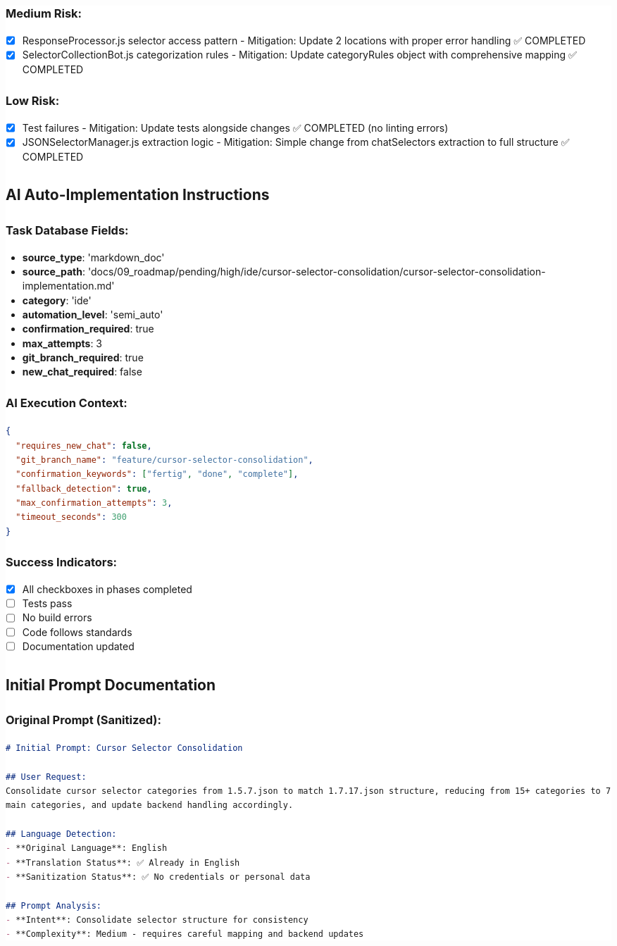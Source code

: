 ### Medium Risk:
- [x] ResponseProcessor.js selector access pattern - Mitigation: Update 2 locations with proper error handling ✅ COMPLETED
- [x] SelectorCollectionBot.js categorization rules - Mitigation: Update categoryRules object with comprehensive mapping ✅ COMPLETED

### Low Risk:
- [x] Test failures - Mitigation: Update tests alongside changes ✅ COMPLETED (no linting errors)
- [x] JSONSelectorManager.js extraction logic - Mitigation: Simple change from chatSelectors extraction to full structure ✅ COMPLETED

## AI Auto-Implementation Instructions

### Task Database Fields:
- **source_type**: 'markdown_doc'
- **source_path**: 'docs/09_roadmap/pending/high/ide/cursor-selector-consolidation/cursor-selector-consolidation-implementation.md'
- **category**: 'ide'
- **automation_level**: 'semi_auto'
- **confirmation_required**: true
- **max_attempts**: 3
- **git_branch_required**: true
- **new_chat_required**: false

### AI Execution Context:
```json
{
  "requires_new_chat": false,
  "git_branch_name": "feature/cursor-selector-consolidation",
  "confirmation_keywords": ["fertig", "done", "complete"],
  "fallback_detection": true,
  "max_confirmation_attempts": 3,
  "timeout_seconds": 300
}
```

### Success Indicators:
- [x] All checkboxes in phases completed
- [ ] Tests pass
- [ ] No build errors
- [ ] Code follows standards
- [ ] Documentation updated

## Initial Prompt Documentation

### Original Prompt (Sanitized):
```markdown
# Initial Prompt: Cursor Selector Consolidation

## User Request:
Consolidate cursor selector categories from 1.5.7.json to match 1.7.17.json structure, reducing from 15+ categories to 7 main categories, and update backend handling accordingly.

## Language Detection:
- **Original Language**: English
- **Translation Status**: ✅ Already in English
- **Sanitization Status**: ✅ No credentials or personal data

## Prompt Analysis:
- **Intent**: Consolidate selector structure for consistency
- **Complexity**: Medium - requires careful mapping and backend updates
```